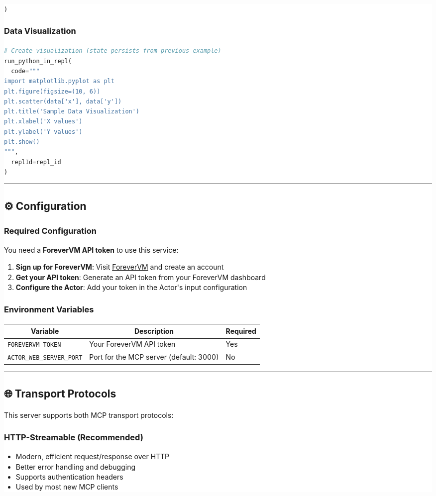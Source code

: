 ```python
)
```

### Data Visualization
```python
# Create visualization (state persists from previous example)
run_python_in_repl(
  code="""
import matplotlib.pyplot as plt
plt.figure(figsize=(10, 6))
plt.scatter(data['x'], data['y'])
plt.title('Sample Data Visualization')
plt.xlabel('X values')
plt.ylabel('Y values')
plt.show()
""",
  replId=repl_id
)
```

---

## ⚙️ Configuration

### Required Configuration

You need a **ForeverVM API token** to use this service:

1. **Sign up for ForeverVM**: Visit [ForeverVM](https://forevervm.com) and create an account
2. **Get your API token**: Generate an API token from your ForeverVM dashboard
3. **Configure the Actor**: Add your token in the Actor's input configuration

### Environment Variables

| Variable | Description | Required |
|----------|-------------|----------|
| `FOREVERVM_TOKEN` | Your ForeverVM API token | Yes |
| `ACTOR_WEB_SERVER_PORT` | Port for the MCP server (default: 3000) | No |

---

## 🌐 Transport Protocols

This server supports both MCP transport protocols:

### **HTTP-Streamable (Recommended)**
- Modern, efficient request/response over HTTP
- Better error handling and debugging
- Supports authentication headers
- Used by most new MCP clients
